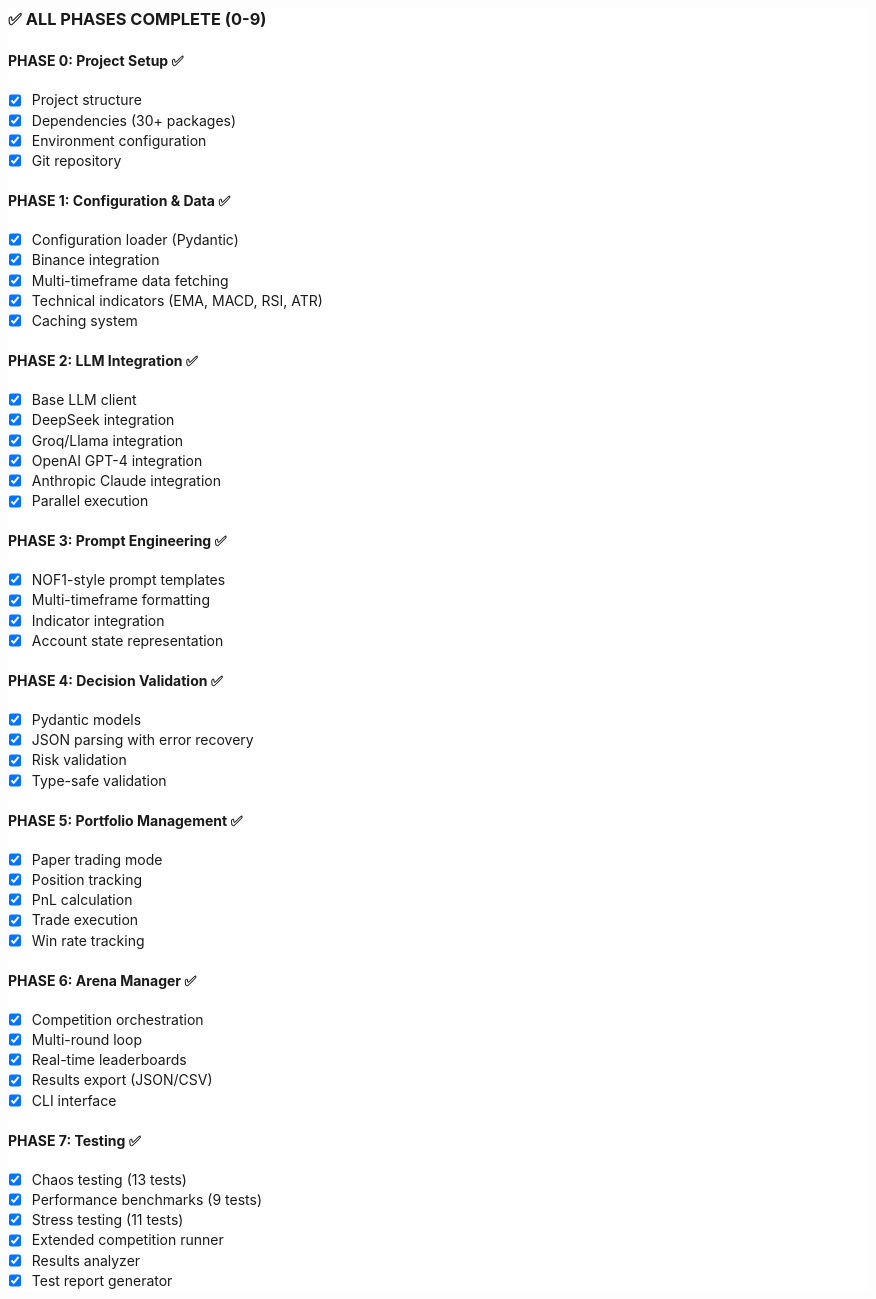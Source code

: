 ### ✅ ALL PHASES COMPLETE (0-9)

#### PHASE 0: Project Setup ✅
- [x] Project structure
- [x] Dependencies (30+ packages)
- [x] Environment configuration
- [x] Git repository

#### PHASE 1: Configuration & Data ✅
- [x] Configuration loader (Pydantic)
- [x] Binance integration
- [x] Multi-timeframe data fetching
- [x] Technical indicators (EMA, MACD, RSI, ATR)
- [x] Caching system

#### PHASE 2: LLM Integration ✅
- [x] Base LLM client
- [x] DeepSeek integration
- [x] Groq/Llama integration
- [x] OpenAI GPT-4 integration
- [x] Anthropic Claude integration
- [x] Parallel execution

#### PHASE 3: Prompt Engineering ✅
- [x] NOF1-style prompt templates
- [x] Multi-timeframe formatting
- [x] Indicator integration
- [x] Account state representation

#### PHASE 4: Decision Validation ✅
- [x] Pydantic models
- [x] JSON parsing with error recovery
- [x] Risk validation
- [x] Type-safe validation

#### PHASE 5: Portfolio Management ✅
- [x] Paper trading mode
- [x] Position tracking
- [x] PnL calculation
- [x] Trade execution
- [x] Win rate tracking

#### PHASE 6: Arena Manager ✅
- [x] Competition orchestration
- [x] Multi-round loop
- [x] Real-time leaderboards
- [x] Results export (JSON/CSV)
- [x] CLI interface

#### PHASE 7: Testing ✅
- [x] Chaos testing (13 tests)
- [x] Performance benchmarks (9 tests)
- [x] Stress testing (11 tests)
- [x] Extended competition runner
- [x] Results analyzer
- [x] Test report generator
